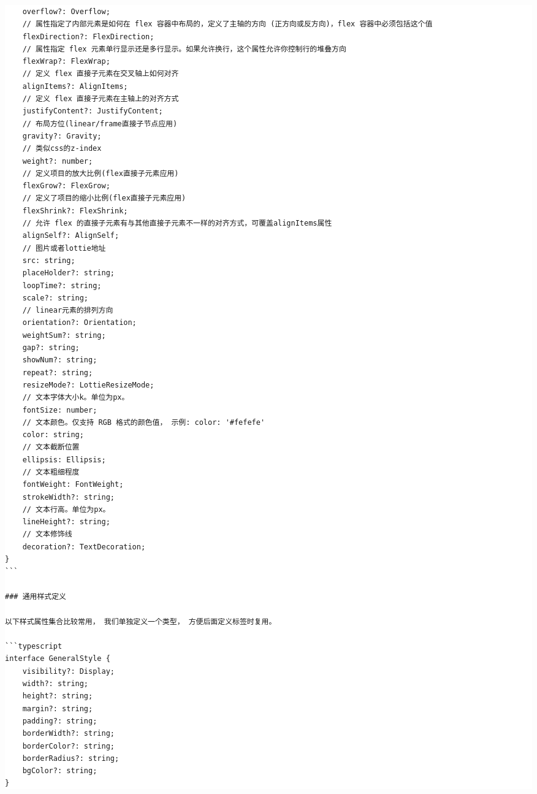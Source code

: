 `````
    overflow?: Overflow;
    // 属性指定了内部元素是如何在 flex 容器中布局的，定义了主轴的方向 (正方向或反方向)，flex 容器中必须包括这个值
    flexDirection?: FlexDirection;
    // 属性指定 flex 元素单行显示还是多行显示。如果允许换行，这个属性允许你控制行的堆叠方向
    flexWrap?: FlexWrap;
    // 定义 flex 直接子元素在交叉轴上如何对齐
    alignItems?: AlignItems;
    // 定义 flex 直接子元素在主轴上的对齐方式
    justifyContent?: JustifyContent;
    // 布局方位(linear/frame直接子节点应用)
    gravity?: Gravity;
    // 类似css的z-index
    weight?: number;
    // 定义项目的放大比例(flex直接子元素应用)
    flexGrow?: FlexGrow;
    // 定义了项目的缩小比例(flex直接子元素应用)
    flexShrink?: FlexShrink;
    // 允许 flex 的直接子元素有与其他直接子元素不一样的对齐方式，可覆盖alignItems属性
    alignSelf?: AlignSelf;
    // 图片或者lottie地址
    src: string; 
    placeHolder?: string;
    loopTime?: string;
    scale?: string;
    // linear元素的排列方向
    orientation?: Orientation;
    weightSum?: string;
    gap?: string;
    showNum?: string;
    repeat?: string;
    resizeMode?: LottieResizeMode;
    // 文本字体大小k。单位为px。
    fontSize: number;
    // 文本颜色。仅支持 RGB 格式的颜色值， 示例: color: '#fefefe'
    color: string;
    // 文本截断位置
    ellipsis: Ellipsis;
    // 文本粗细程度
    fontWeight: FontWeight;
    strokeWidth?: string;
    // 文本行高。单位为px。
    lineHeight?: string;
    // 文本修饰线
    decoration?: TextDecoration;
}
```

### 通用样式定义

以下样式属性集合比较常用， 我们单独定义一个类型， 方便后面定义标签时复用。

```typescript
interface GeneralStyle {
    visibility?: Display;
    width?: string;
    height?: string;
    margin?: string;
    padding?: string;
    borderWidth?: string;
    borderColor?: string;
    borderRadius?: string;
    bgColor?: string;
}
`````